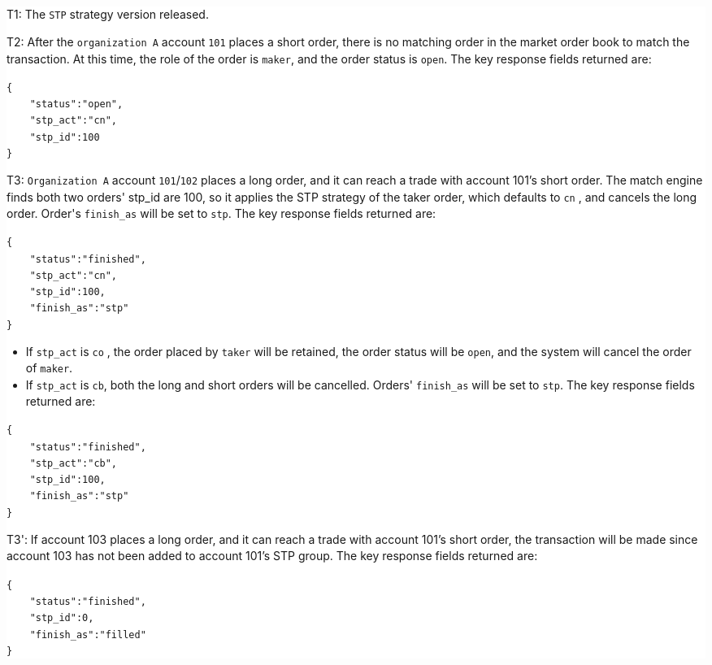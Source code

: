 T1: The `STP` strategy version released.

T2: After the `organization A` account `101` places a short order, there is no
matching order in the market order book to match the transaction. At this time,
the role of the order is `maker`, and the order status is `open`. The key
response fields returned are:

```text
{
	"status":"open",
	"stp_act":"cn",
	"stp_id":100
}
```

T3: `Organization A` account `101`/`102` places a long order, and it can reach a
trade with account 101’s short order. The match engine finds both two orders'
stp_id are 100, so it applies the STP strategy of the taker order, which
defaults to `cn` , and cancels the long order. Order's `finish_as` will be set
to `stp`. The key response fields returned are:

```text
{
	"status":"finished",
	"stp_act":"cn",
	"stp_id":100,
	"finish_as":"stp"
}
```

- If `stp_act` is `co` , the order placed by `taker` will be retained, the order
  status will be `open`, and the system will cancel the order of `maker`.
- If `stp_act` is `cb`, both the long and short orders will be cancelled.
  Orders' `finish_as` will be set to `stp`. The key response fields returned
  are:

```text
{
	"status":"finished",
	"stp_act":"cb",
	"stp_id":100,
	"finish_as":"stp"
}
```

T3': If account 103 places a long order, and it can reach a trade with account
101’s short order, the transaction will be made since account 103 has not been
added to account 101’s STP group. The key response fields returned are:

```text
{
	"status":"finished",
	"stp_id":0,
	"finish_as":"filled"
}
```
